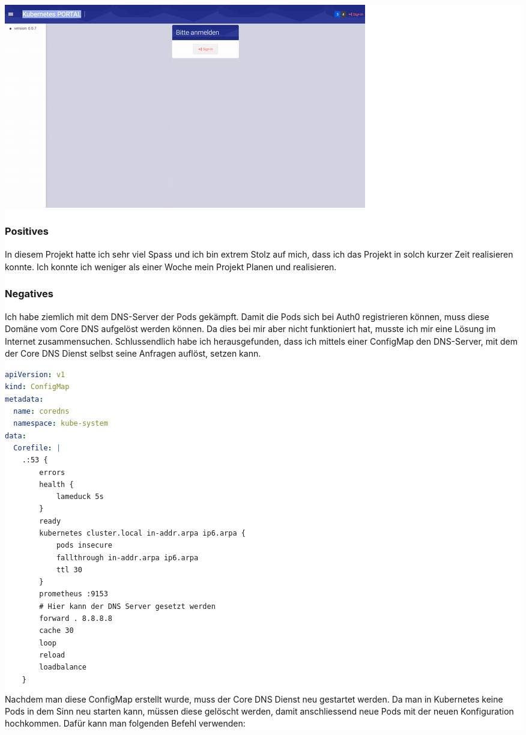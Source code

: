 ![ezgif-2-2cb2174e45.gif](../images/ezgif-2-2cb2174e45.gif)

### Positives
In diesem Projekt hatte ich sehr viel Spass und ich bin extrem Stolz auf mich, dass ich das Projekt in solch kurzer Zeit realisieren konnte. Ich konnte ich weniger als einer Woche mein Projekt Planen und realisieren. 

### Negatives
Ich habe ziemlich mit dem DNS-Server der Pods gekämpft. Damit die Pods sich bei Auth0 registrieren können, muss diese Domäne vom Core DNS aufgelöst werden können. Da dies bei mir aber nicht funktioniert hat, musste ich mir eine Lösung im Internet zusammensuchen. 
Schlussendlich habe ich herausgefunden, dass ich mittels einer ConfigMap den DNS-Server, mit dem der Core DNS Dienst selbst seine Anfragen auflöst, setzen kann.  

```yml
apiVersion: v1
kind: ConfigMap
metadata:
  name: coredns
  namespace: kube-system
data:
  Corefile: |
    .:53 {
        errors
        health {
            lameduck 5s
        }
        ready
        kubernetes cluster.local in-addr.arpa ip6.arpa {
            pods insecure
            fallthrough in-addr.arpa ip6.arpa
            ttl 30
        }
        prometheus :9153
        # Hier kann der DNS Server gesetzt werden
        forward . 8.8.8.8
        cache 30
        loop
        reload
        loadbalance
    }
```    
Nachdem man diese ConfigMap erstellt wurde, muss der Core DNS Dienst neu gestartet werden. Da man in Kubernetes keine Pods in dem Sinn neu starten kann, müssen diese gelöscht werden, damit anschliessend neue Pods mit der neuen Konfiguration hochkommen. Dafür kann man folgenden Befehl verwenden:
